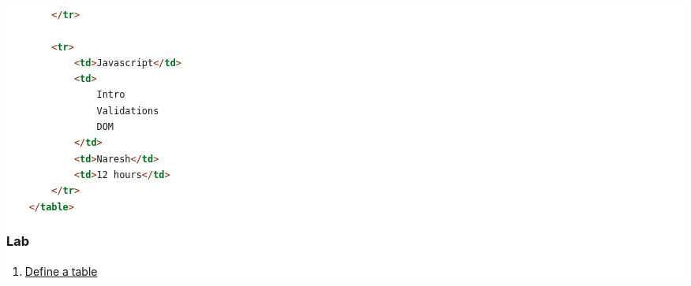 ```html
        </tr>

        <tr>
            <td>Javascript</td>
            <td>
                Intro
                Validations
                DOM
            </td>
            <td>Naresh</td>
            <td>12 hours</td>
        </tr>
    </table>

```
### Lab
1. [Define a table](https://github.com/vlaksush2021/feb-2025/blob/main/labs/table.md)

